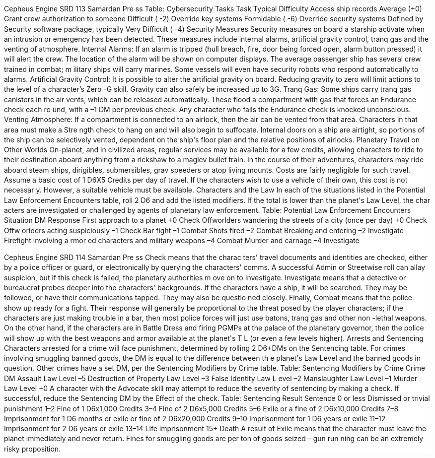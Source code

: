 Cepheus Engine SRD 113 Samardan Pre ss Table: Cybersecurity Tasks Task Typical Difficulty Access ship records Average (+0) Grant crew authorization to someone Difficult ( -2) Override key systems Formidable ( -6) Override security systems Defined by Security software package, typically Very Difficult ( -4) Security Measures Security measures on board a starship activate when an intrusion or emergency has been detected. These measures include internal alarms, artificial gravity control, tranq gas and the venting of atmosphere. Internal Alarms: If an alarm is tripped (hull breach, fire, door being forced open, alarm button pressed) it will alert the crew. The location of the alarm will be shown on computer displays. The average passenger ship has several crew trained in combat; m ilitary ships will carry marines. Some vessels will even have security robots who respond automatically to alarms. Artificial Gravity Control: It is possible to alter the artificial gravity on board. Reducing gravity to zero will limit actions to the level of a character’s Zero -G skill. Gravity can also safely be increased up to 3G. Tranq Gas: Some ships carry tranq gas canisters in the air vents, which can be released automatically. These flood a compartment with gas that forces an Endurance check each ro und, with a –1 DM per previous check. Any character who fails the Endurance check is knocked unconscious. Venting Atmosphere: If a compartment is connected to an airlock, then the air can be vented from that area. Characters in that area must make a Stre ngth check to hang on and will also begin to suffocate. Internal doors on a ship are airtight, so portions of the ship can be selectively vented, dependent on the ship's floor plan and the relative positions of airlocks. Planetary Travel on Other Worlds On-planet, and in civilized areas, regular services may be available for a few credits, allowing characters to ride to their destination aboard anything from a rickshaw to a maglev bullet train. In the course of their adventures, characters may ride aboard steam ships, dirigibles, submersibles, grav speeders or atop living mounts. Costs are fairly negligible for such travel. Assume a basic cost of 1 D6X5 Credits per day of travel. If the characters wish to use a vehicle of their own, this cost is not necessar y. However, a suitable vehicle must be available. Characters and the Law In each of the situations listed in the Potential Law Enforcement Encounters table, roll 2 D6 and add the listed modifiers. If the total is lower than the planet's Law Level, the char acters are investigated or challenged by agents of planetary law enforcement. Table: Potential Law Enforcement Encounters Situation DM Response First approach to a planet +0 Check Offworlders wandering the streets of a city (once per day) +0 Check Offw orlders acting suspiciously –1 Check Bar fight –1 Combat Shots fired –2 Combat Breaking and entering –2 Investigate Firefight involving a rmor ed characters and military weapons –4 Combat Murder and carnage –4 Investigate

Cepheus Engine SRD 114 Samardan Pre ss Check means that the charac ters' travel documents and identities are checked, either by a police officer or guard, or electronically by querying the characters' comms. A successful Admin or Streetwise roll can allay suspicion, but if this check is failed, the planetary authorities m ove on to Investigate. Investigate means that a detective or bureaucrat probes deeper into the characters' backgrounds. If the characters have a ship, it will be searched. They may be followed, or have their communications tapped. They may also be questio ned closely. Finally, Combat means that the police show up ready for a fight. Their response will generally be proportional to the threat posed by the player characters; if the characters are just making trouble in a bar, then most police forces will just use batons, tranq gas and other non -lethal weapons. On the other hand, if the characters are in Battle Dress and firing PGMPs at the palace of the planetary governor, then the police will show up with the best weapons and armor available at the planet's T L (or even a few levels higher). Arrests and Sentencing Characters arrested for a crime will face punishment, determined by rolling 2 D6+DMs on the Sentencing table. For crimes involving smuggling banned goods, the DM is equal to the difference between th e planet's Law Level and the banned goods in question. Other crimes have a set DM, per the Sentencing Modifiers by Crime table. Table: Sentencing Modifiers by Crime Crime DM Assault Law Level –5 Destruction of Property Law Level –3 False Identity Law L evel –2 Manslaughter Law Level –1 Murder Law Level +0 A character with the Advocate skill may attempt to reduce the severity of sentencing by making a check. If successful, reduce the Sentencing DM by the Effect of the check. Table: Sentencing Result Sentence 0 or less Dismissed or trivial punishment 1–2 Fine of 1 D6x1,000 Credits 3–4 Fine of 2 D6x5,000 Credits 5–6 Exile or a fine of 2 D6x10,000 Credits 7–8 Imprisonment for 1 D6 months or exile or fine of 2 D6x20,000 Credits 9–10 Imprisonment for 1 D6 years or exile 11–12 Imprisonment for 2 D6 years or exile 13–14 Life imprisonment 15+ Death A result of Exile means that the character must leave the planet immediately and never return. Fines for smuggling goods are per ton of goods seized – gun run ning can be an extremely risky proposition.

